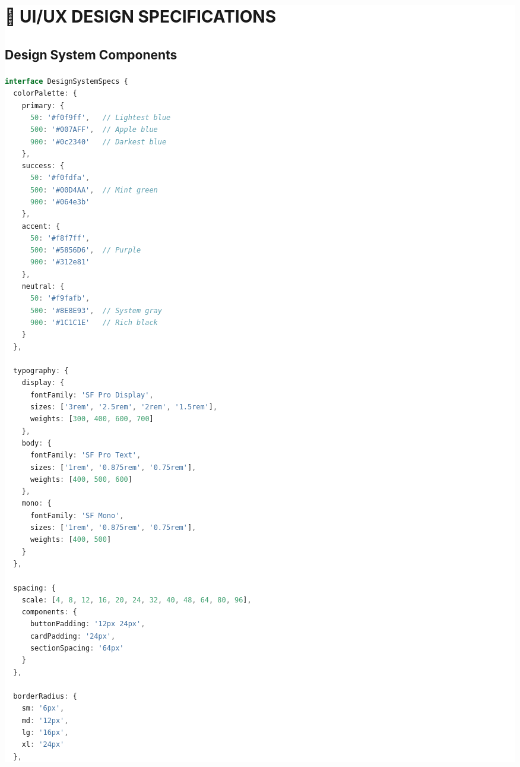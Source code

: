 
# 🎨 **UI/UX DESIGN SPECIFICATIONS**

## **Design System Components**
```typescript
interface DesignSystemSpecs {
  colorPalette: {
    primary: {
      50: '#f0f9ff',   // Lightest blue
      500: '#007AFF',  // Apple blue
      900: '#0c2340'   // Darkest blue
    },
    success: {
      50: '#f0fdfa',
      500: '#00D4AA',  // Mint green
      900: '#064e3b'
    },
    accent: {
      50: '#f8f7ff',
      500: '#5856D6',  // Purple
      900: '#312e81'
    },
    neutral: {
      50: '#f9fafb',
      500: '#8E8E93',  // System gray
      900: '#1C1C1E'   // Rich black
    }
  },
  
  typography: {
    display: {
      fontFamily: 'SF Pro Display',
      sizes: ['3rem', '2.5rem', '2rem', '1.5rem'],
      weights: [300, 400, 600, 700]
    },
    body: {
      fontFamily: 'SF Pro Text',
      sizes: ['1rem', '0.875rem', '0.75rem'],
      weights: [400, 500, 600]
    },
    mono: {
      fontFamily: 'SF Mono',
      sizes: ['1rem', '0.875rem', '0.75rem'],
      weights: [400, 500]
    }
  },
  
  spacing: {
    scale: [4, 8, 12, 16, 20, 24, 32, 40, 48, 64, 80, 96],
    components: {
      buttonPadding: '12px 24px',
      cardPadding: '24px',
      sectionSpacing: '64px'
    }
  },
  
  borderRadius: {
    sm: '6px',
    md: '12px',
    lg: '16px',
    xl: '24px'
  },
```